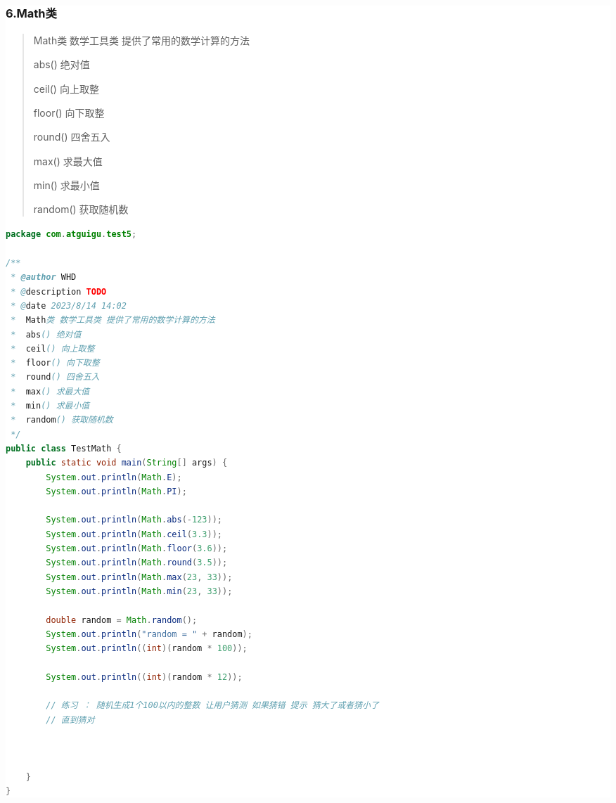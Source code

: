 ### 6.Math类

> Math类 数学工具类 提供了常用的数学计算的方法
>
> abs() 绝对值
>
> ceil() 向上取整
>
> floor() 向下取整
>
> round() 四舍五入
>
> max() 求最大值
>
> min() 求最小值
>
> random() 获取随机数

```java
package com.atguigu.test5;

/**
 * @author WHD
 * @description TODO
 * @date 2023/8/14 14:02
 *  Math类 数学工具类 提供了常用的数学计算的方法
 *  abs() 绝对值
 *  ceil() 向上取整
 *  floor() 向下取整
 *  round() 四舍五入
 *  max() 求最大值
 *  min() 求最小值
 *  random() 获取随机数
 */
public class TestMath {
    public static void main(String[] args) {
        System.out.println(Math.E);
        System.out.println(Math.PI);

        System.out.println(Math.abs(-123));
        System.out.println(Math.ceil(3.3));
        System.out.println(Math.floor(3.6));
        System.out.println(Math.round(3.5));
        System.out.println(Math.max(23, 33));
        System.out.println(Math.min(23, 33));

        double random = Math.random();
        System.out.println("random = " + random);
        System.out.println((int)(random * 100));

        System.out.println((int)(random * 12));

        // 练习 ： 随机生成1个100以内的整数 让用户猜测 如果猜错 提示 猜大了或者猜小了
        // 直到猜对



    }
}

```
